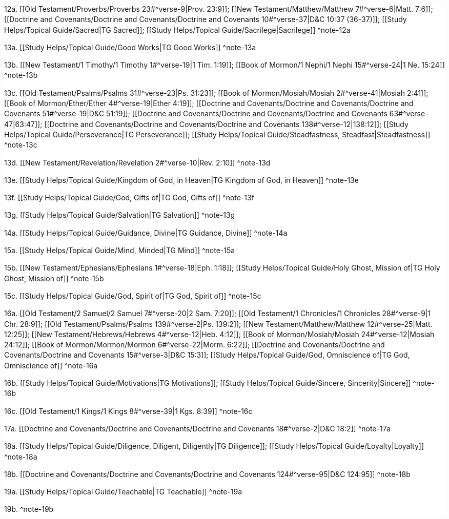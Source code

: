 12a. [[Old Testament/Proverbs/Proverbs 23#^verse-9|Prov. 23:9]]; [[New Testament/Matthew/Matthew 7#^verse-6|Matt. 7:6]]; [[Doctrine and Covenants/Doctrine and Covenants/Doctrine and Covenants 10#^verse-37|D&C 10:37 (36-37)]]; [[Study Helps/Topical Guide/Sacred|TG Sacred]]; [[Study Helps/Topical Guide/Sacrilege|Sacrilege]] ^note-12a

13a. [[Study Helps/Topical Guide/Good Works|TG Good Works]] ^note-13a

13b. [[New Testament/1 Timothy/1 Timothy 1#^verse-19|1 Tim. 1:19]]; [[Book of Mormon/1 Nephi/1 Nephi 15#^verse-24|1 Ne. 15:24]] ^note-13b

13c. [[Old Testament/Psalms/Psalms 31#^verse-23|Ps. 31:23]]; [[Book of Mormon/Mosiah/Mosiah 2#^verse-41|Mosiah 2:41]]; [[Book of Mormon/Ether/Ether 4#^verse-19|Ether 4:19]]; [[Doctrine and Covenants/Doctrine and Covenants/Doctrine and Covenants 51#^verse-19|D&C 51:19]]; [[Doctrine and Covenants/Doctrine and Covenants/Doctrine and Covenants 63#^verse-47|63:47]]; [[Doctrine and Covenants/Doctrine and Covenants/Doctrine and Covenants 138#^verse-12|138:12]]; [[Study Helps/Topical Guide/Perseverance|TG Perseverance]]; [[Study Helps/Topical Guide/Steadfastness, Steadfast|Steadfastness]] ^note-13c

13d. [[New Testament/Revelation/Revelation 2#^verse-10|Rev. 2:10]] ^note-13d

13e. [[Study Helps/Topical Guide/Kingdom of God, in Heaven|TG Kingdom of God, in Heaven]] ^note-13e

13f. [[Study Helps/Topical Guide/God, Gifts of|TG God, Gifts of]] ^note-13f

13g. [[Study Helps/Topical Guide/Salvation|TG Salvation]] ^note-13g

14a. [[Study Helps/Topical Guide/Guidance, Divine|TG Guidance, Divine]] ^note-14a

15a. [[Study Helps/Topical Guide/Mind, Minded|TG Mind]] ^note-15a

15b. [[New Testament/Ephesians/Ephesians 1#^verse-18|Eph. 1:18]]; [[Study Helps/Topical Guide/Holy Ghost, Mission of|TG Holy Ghost, Mission of]] ^note-15b

15c. [[Study Helps/Topical Guide/God, Spirit of|TG God, Spirit of]] ^note-15c

16a. [[Old Testament/2 Samuel/2 Samuel 7#^verse-20|2 Sam. 7:20]]; [[Old Testament/1 Chronicles/1 Chronicles 28#^verse-9|1 Chr. 28:9]]; [[Old Testament/Psalms/Psalms 139#^verse-2|Ps. 139:2]]; [[New Testament/Matthew/Matthew 12#^verse-25|Matt. 12:25]]; [[New Testament/Hebrews/Hebrews 4#^verse-12|Heb. 4:12]]; [[Book of Mormon/Mosiah/Mosiah 24#^verse-12|Mosiah 24:12]]; [[Book of Mormon/Mormon/Mormon 6#^verse-22|Morm. 6:22]]; [[Doctrine and Covenants/Doctrine and Covenants/Doctrine and Covenants 15#^verse-3|D&C 15:3]]; [[Study Helps/Topical Guide/God, Omniscience of|TG God, Omniscience of]] ^note-16a

16b. [[Study Helps/Topical Guide/Motivations|TG Motivations]]; [[Study Helps/Topical Guide/Sincere, Sincerity|Sincere]] ^note-16b

16c. [[Old Testament/1 Kings/1 Kings 8#^verse-39|1 Kgs. 8:39]] ^note-16c

17a. [[Doctrine and Covenants/Doctrine and Covenants/Doctrine and Covenants 18#^verse-2|D&C 18:2]] ^note-17a

18a. [[Study Helps/Topical Guide/Diligence, Diligent, Diligently|TG Diligence]]; [[Study Helps/Topical Guide/Loyalty|Loyalty]] ^note-18a

18b. [[Doctrine and Covenants/Doctrine and Covenants/Doctrine and Covenants 124#^verse-95|D&C 124:95]] ^note-18b

19a. [[Study Helps/Topical Guide/Teachable|TG Teachable]] ^note-19a

19b.  ^note-19b
